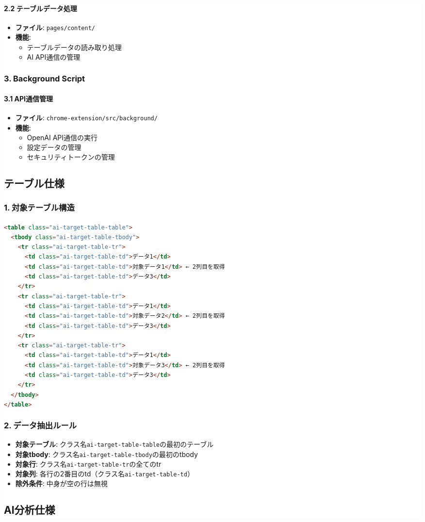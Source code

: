 #### 2.2 テーブルデータ処理
- **ファイル**: `pages/content/`
- **機能**:
  - テーブルデータの読み取り処理
  - AI API通信の管理

### 3. Background Script

#### 3.1 API通信管理
- **ファイル**: `chrome-extension/src/background/`
- **機能**:
  - OpenAI API通信の実行
  - 設定データの管理
  - セキュリティトークンの管理

## テーブル仕様

### 1. 対象テーブル構造
```html
<table class="ai-target-table-table">
  <tbody class="ai-target-table-tbody">
    <tr class="ai-target-table-tr">
      <td class="ai-target-table-td">データ1</td>
      <td class="ai-target-table-td">対象データ1</td> ← 2列目を取得
      <td class="ai-target-table-td">データ3</td>
    </tr>
    <tr class="ai-target-table-tr">
      <td class="ai-target-table-td">データ1</td>
      <td class="ai-target-table-td">対象データ2</td> ← 2列目を取得
      <td class="ai-target-table-td">データ3</td>
    </tr>
    <tr class="ai-target-table-tr">
      <td class="ai-target-table-td">データ1</td>
      <td class="ai-target-table-td">対象データ3</td> ← 2列目を取得
      <td class="ai-target-table-td">データ3</td>
    </tr>
  </tbody>
</table>
```

### 2. データ抽出ルール
- **対象テーブル**: クラス名`ai-target-table-table`の最初のテーブル
- **対象tbody**: クラス名`ai-target-table-tbody`の最初のtbody
- **対象行**: クラス名`ai-target-table-tr`の全てのtr
- **対象列**: 各行の2番目のtd（クラス名`ai-target-table-td`）
- **除外条件**: 中身が空の行は無視

## AI分析仕様
